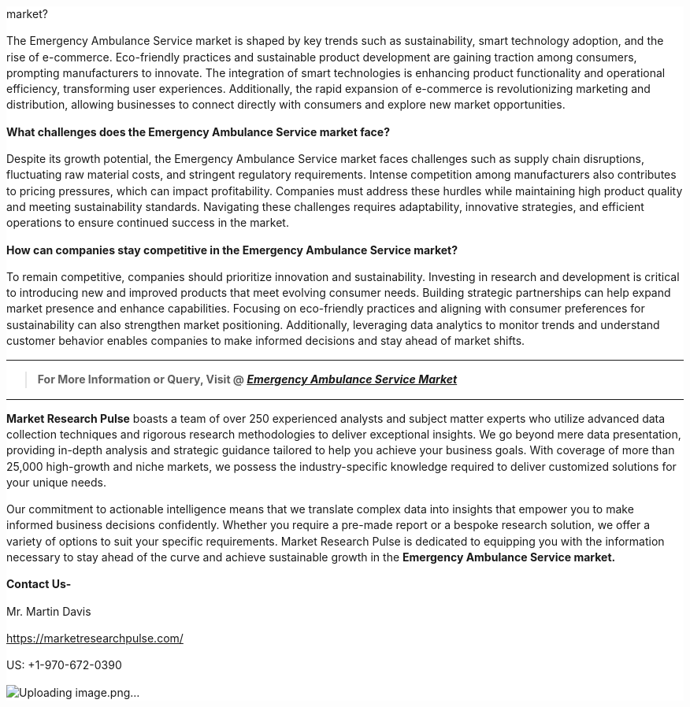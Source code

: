 market?</strong></p><p>The Emergency Ambulance Service market is shaped by key trends such as sustainability, smart technology adoption, and the rise of e-commerce. Eco-friendly practices and sustainable product development are gaining traction among consumers, prompting manufacturers to innovate. The integration of smart technologies is enhancing product functionality and operational efficiency, transforming user experiences. Additionally, the rapid expansion of e-commerce is revolutionizing marketing and distribution, allowing businesses to connect directly with consumers and explore new market opportunities.</p><p><strong>What challenges does the Emergency Ambulance Service market face?</strong></p><p>Despite its growth potential, the Emergency Ambulance Service market faces challenges such as supply chain disruptions, fluctuating raw material costs, and stringent regulatory requirements. Intense competition among manufacturers also contributes to pricing pressures, which can impact profitability. Companies must address these hurdles while maintaining high product quality and meeting sustainability standards. Navigating these challenges requires adaptability, innovative strategies, and efficient operations to ensure continued success in the market.</p><p><strong>How can companies stay competitive in the Emergency Ambulance Service market?</strong></p><p>To remain competitive, companies should prioritize innovation and sustainability. Investing in research and development is critical to introducing new and improved products that meet evolving consumer needs. Building strategic partnerships can help expand market presence and enhance capabilities. Focusing on eco-friendly practices and aligning with consumer preferences for sustainability can also strengthen market positioning. Additionally, leveraging data analytics to monitor trends and understand customer behavior enables companies to make informed decisions and stay ahead of market shifts.</p><hr /><blockquote><p><strong>For More Information or Query, Visit @&nbsp;<em><a href="https://marketresearchpulse.com/report/46969/emergency-ambulance-service-market?utm_source=Linkedin&utm_medium=023">Emergency Ambulance Service Market</a></em></strong></p></blockquote><hr /><p><strong>Market Research Pulse</strong> boasts a team of over 250 experienced analysts and subject matter experts who utilize advanced data collection techniques and rigorous research methodologies to deliver exceptional insights. We go beyond mere data presentation, providing in-depth analysis and strategic guidance tailored to help you achieve your business goals. With coverage of more than 25,000 high-growth and niche markets, we possess the industry-specific knowledge required to deliver customized solutions for your unique needs.</p><p>Our commitment to actionable intelligence means that we translate complex data into insights that empower you to make informed business decisions confidently. Whether you require a pre-made report or a bespoke research solution, we offer a variety of options to suit your specific requirements. Market Research Pulse is dedicated to equipping you with the information necessary to stay ahead of the curve and achieve sustainable growth in the <strong>Emergency Ambulance Service market.</strong></p><p><strong>Contact Us-</strong></p><p>Mr. Martin Davis</p><p>https://marketresearchpulse.com/</p><p>US: +1-970-672-0390</p>
![Uploading image.png…]()
